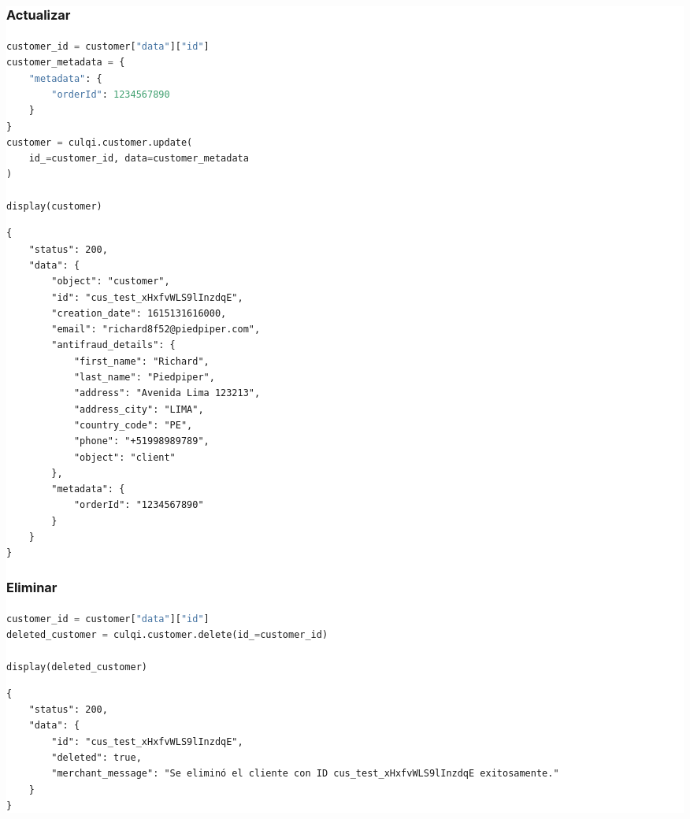 
### Actualizar


```python
customer_id = customer["data"]["id"]
customer_metadata = {
    "metadata": {
        "orderId": 1234567890
    }
}
customer = culqi.customer.update(
    id_=customer_id, data=customer_metadata
)

display(customer)
```

    {
        "status": 200,
        "data": {
            "object": "customer",
            "id": "cus_test_xHxfvWLS9lInzdqE",
            "creation_date": 1615131616000,
            "email": "richard8f52@piedpiper.com",
            "antifraud_details": {
                "first_name": "Richard",
                "last_name": "Piedpiper",
                "address": "Avenida Lima 123213",
                "address_city": "LIMA",
                "country_code": "PE",
                "phone": "+51998989789",
                "object": "client"
            },
            "metadata": {
                "orderId": "1234567890"
            }
        }
    }


### Eliminar


```python
customer_id = customer["data"]["id"]
deleted_customer = culqi.customer.delete(id_=customer_id)

display(deleted_customer)
```

    {
        "status": 200,
        "data": {
            "id": "cus_test_xHxfvWLS9lInzdqE",
            "deleted": true,
            "merchant_message": "Se eliminó el cliente con ID cus_test_xHxfvWLS9lInzdqE exitosamente."
        }
    }
